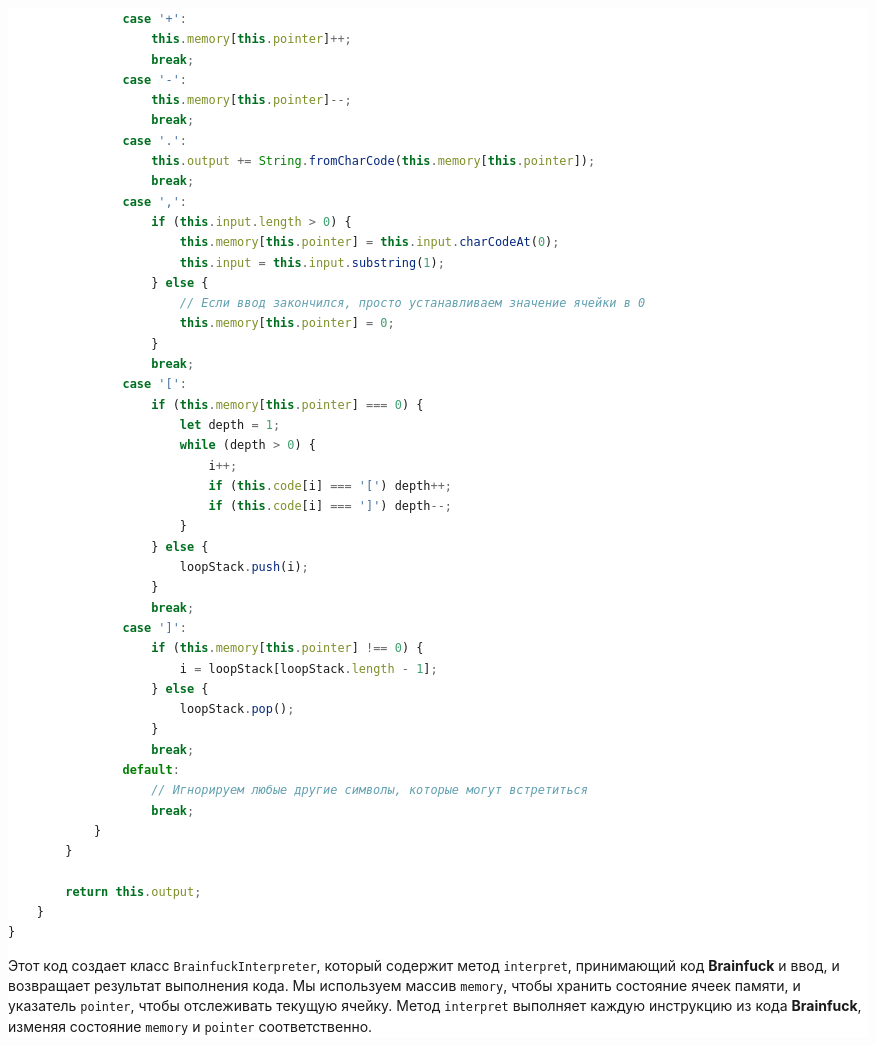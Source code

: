 ```javascript
                case '+':
                    this.memory[this.pointer]++;
                    break;
                case '-':
                    this.memory[this.pointer]--;
                    break;
                case '.':
                    this.output += String.fromCharCode(this.memory[this.pointer]);
                    break;
                case ',':
                    if (this.input.length > 0) {
                        this.memory[this.pointer] = this.input.charCodeAt(0);
                        this.input = this.input.substring(1);
                    } else {
                        // Если ввод закончился, просто устанавливаем значение ячейки в 0
                        this.memory[this.pointer] = 0;
                    }
                    break;
                case '[':
                    if (this.memory[this.pointer] === 0) {
                        let depth = 1;
                        while (depth > 0) {
                            i++;
                            if (this.code[i] === '[') depth++;
                            if (this.code[i] === ']') depth--;
                        }
                    } else {
                        loopStack.push(i);
                    }
                    break;
                case ']':
                    if (this.memory[this.pointer] !== 0) {
                        i = loopStack[loopStack.length - 1];
                    } else {
                        loopStack.pop();
                    }
                    break;
                default:
                    // Игнорируем любые другие символы, которые могут встретиться
                    break;
            }
        }

        return this.output;
    }
}
```

Этот код создает класс `BrainfuckInterpreter`, который содержит метод `interpret`, принимающий код **Brainfuck** и ввод, и возвращает результат выполнения кода. Мы используем массив `memory`, чтобы хранить состояние ячеек памяти, и указатель `pointer`, чтобы отслеживать текущую ячейку. Метод `interpret` выполняет каждую инструкцию из кода **Brainfuck**, изменяя состояние `memory` и `pointer` соответственно.
